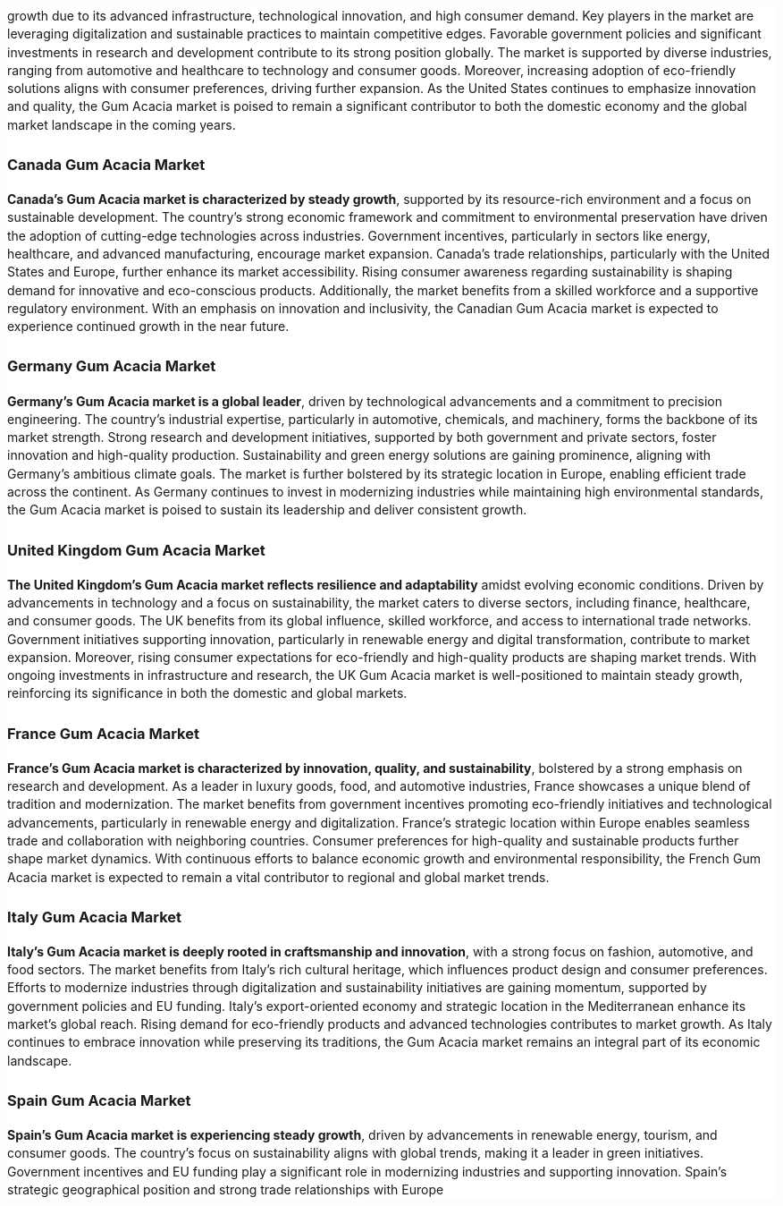growth</strong> due to its advanced infrastructure, technological innovation, and high consumer demand. Key players in the market are leveraging digitalization and sustainable practices to maintain competitive edges. Favorable government policies and significant investments in research and development contribute to its strong position globally. The market is supported by diverse industries, ranging from automotive and healthcare to technology and consumer goods. Moreover, increasing adoption of eco-friendly solutions aligns with consumer preferences, driving further expansion. As the United States continues to emphasize innovation and quality, the Gum Acacia market is poised to remain a significant contributor to both the domestic economy and the global market landscape in the coming years.</p><h3><strong>Canada Gum Acacia Market</strong></h3><p><strong>Canada&rsquo;s Gum Acacia market is characterized by steady growth</strong>, supported by its resource-rich environment and a focus on sustainable development. The country&rsquo;s strong economic framework and commitment to environmental preservation have driven the adoption of cutting-edge technologies across industries. Government incentives, particularly in sectors like energy, healthcare, and advanced manufacturing, encourage market expansion. Canada&rsquo;s trade relationships, particularly with the United States and Europe, further enhance its market accessibility. Rising consumer awareness regarding sustainability is shaping demand for innovative and eco-conscious products. Additionally, the market benefits from a skilled workforce and a supportive regulatory environment. With an emphasis on innovation and inclusivity, the Canadian Gum Acacia market is expected to experience continued growth in the near future.</p><h3><strong>Germany Gum Acacia Market</strong></h3><p><strong>Germany&rsquo;s Gum Acacia market is a global leader</strong>, driven by technological advancements and a commitment to precision engineering. The country&rsquo;s industrial expertise, particularly in automotive, chemicals, and machinery, forms the backbone of its market strength. Strong research and development initiatives, supported by both government and private sectors, foster innovation and high-quality production. Sustainability and green energy solutions are gaining prominence, aligning with Germany&rsquo;s ambitious climate goals. The market is further bolstered by its strategic location in Europe, enabling efficient trade across the continent. As Germany continues to invest in modernizing industries while maintaining high environmental standards, the Gum Acacia market is poised to sustain its leadership and deliver consistent growth.</p><h3><strong>United Kingdom Gum Acacia Market</strong></h3><p><strong>The United Kingdom&rsquo;s Gum Acacia market reflects resilience and adaptability</strong> amidst evolving economic conditions. Driven by advancements in technology and a focus on sustainability, the market caters to diverse sectors, including finance, healthcare, and consumer goods. The UK benefits from its global influence, skilled workforce, and access to international trade networks. Government initiatives supporting innovation, particularly in renewable energy and digital transformation, contribute to market expansion. Moreover, rising consumer expectations for eco-friendly and high-quality products are shaping market trends. With ongoing investments in infrastructure and research, the UK Gum Acacia market is well-positioned to maintain steady growth, reinforcing its significance in both the domestic and global markets.</p><h3><strong>France Gum Acacia Market</strong></h3><p><strong>France&rsquo;s Gum Acacia market is characterized by innovation, quality, and sustainability</strong>, bolstered by a strong emphasis on research and development. As a leader in luxury goods, food, and automotive industries, France showcases a unique blend of tradition and modernization. The market benefits from government incentives promoting eco-friendly initiatives and technological advancements, particularly in renewable energy and digitalization. France&rsquo;s strategic location within Europe enables seamless trade and collaboration with neighboring countries. Consumer preferences for high-quality and sustainable products further shape market dynamics. With continuous efforts to balance economic growth and environmental responsibility, the French Gum Acacia market is expected to remain a vital contributor to regional and global market trends.</p><h3><strong>Italy Gum Acacia Market</strong></h3><p><strong>Italy&rsquo;s Gum Acacia market is deeply rooted in craftsmanship and innovation</strong>, with a strong focus on fashion, automotive, and food sectors. The market benefits from Italy&rsquo;s rich cultural heritage, which influences product design and consumer preferences. Efforts to modernize industries through digitalization and sustainability initiatives are gaining momentum, supported by government policies and EU funding. Italy&rsquo;s export-oriented economy and strategic location in the Mediterranean enhance its market&rsquo;s global reach. Rising demand for eco-friendly products and advanced technologies contributes to market growth. As Italy continues to embrace innovation while preserving its traditions, the Gum Acacia market remains an integral part of its economic landscape.</p><h3><strong>Spain Gum Acacia Market</strong></h3><p><strong>Spain&rsquo;s Gum Acacia market is experiencing steady growth</strong>, driven by advancements in renewable energy, tourism, and consumer goods. The country&rsquo;s focus on sustainability aligns with global trends, making it a leader in green initiatives. Government incentives and EU funding play a significant role in modernizing industries and supporting innovation. Spain&rsquo;s strategic geographical position and strong trade relationships with Europe